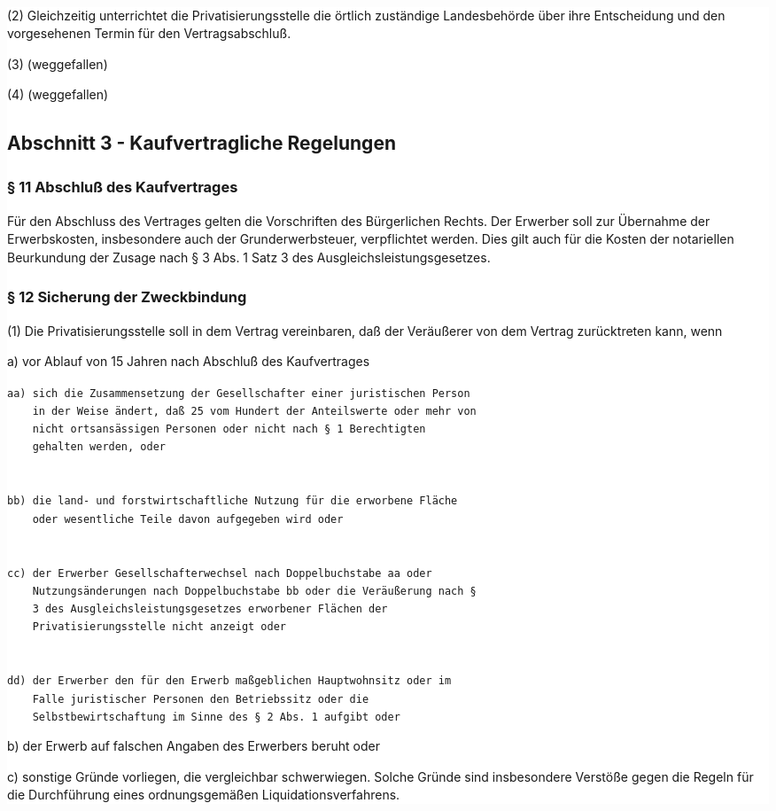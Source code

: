 (2) Gleichzeitig unterrichtet die Privatisierungsstelle die örtlich
zuständige Landesbehörde über ihre Entscheidung und den vorgesehenen
Termin für den Vertragsabschluß.

(3) (weggefallen)

(4) (weggefallen)


## Abschnitt 3 - Kaufvertragliche Regelungen



### § 11 Abschluß des Kaufvertrages

Für den Abschluss des Vertrages gelten die Vorschriften des
Bürgerlichen Rechts. Der Erwerber soll zur Übernahme der
Erwerbskosten, insbesondere auch der Grunderwerbsteuer, verpflichtet
werden. Dies gilt auch für die Kosten der notariellen Beurkundung der
Zusage nach § 3 Abs. 1 Satz 3 des Ausgleichsleistungsgesetzes.


### § 12 Sicherung der Zweckbindung

(1) Die Privatisierungsstelle soll in dem Vertrag vereinbaren, daß der
Veräußerer von dem Vertrag zurücktreten kann, wenn

a)  vor Ablauf von 15 Jahren nach Abschluß des Kaufvertrages

    aa) sich die Zusammensetzung der Gesellschafter einer juristischen Person
        in der Weise ändert, daß 25 vom Hundert der Anteilswerte oder mehr von
        nicht ortsansässigen Personen oder nicht nach § 1 Berechtigten
        gehalten werden, oder


    bb) die land- und forstwirtschaftliche Nutzung für die erworbene Fläche
        oder wesentliche Teile davon aufgegeben wird oder


    cc) der Erwerber Gesellschafterwechsel nach Doppelbuchstabe aa oder
        Nutzungsänderungen nach Doppelbuchstabe bb oder die Veräußerung nach §
        3 des Ausgleichsleistungsgesetzes erworbener Flächen der
        Privatisierungsstelle nicht anzeigt oder


    dd) der Erwerber den für den Erwerb maßgeblichen Hauptwohnsitz oder im
        Falle juristischer Personen den Betriebssitz oder die
        Selbstbewirtschaftung im Sinne des § 2 Abs. 1 aufgibt oder





b)  der Erwerb auf falschen Angaben des Erwerbers beruht oder


c)  sonstige Gründe vorliegen, die vergleichbar schwerwiegen. Solche
    Gründe sind insbesondere Verstöße gegen die Regeln für die
    Durchführung eines ordnungsgemäßen Liquidationsverfahrens.

